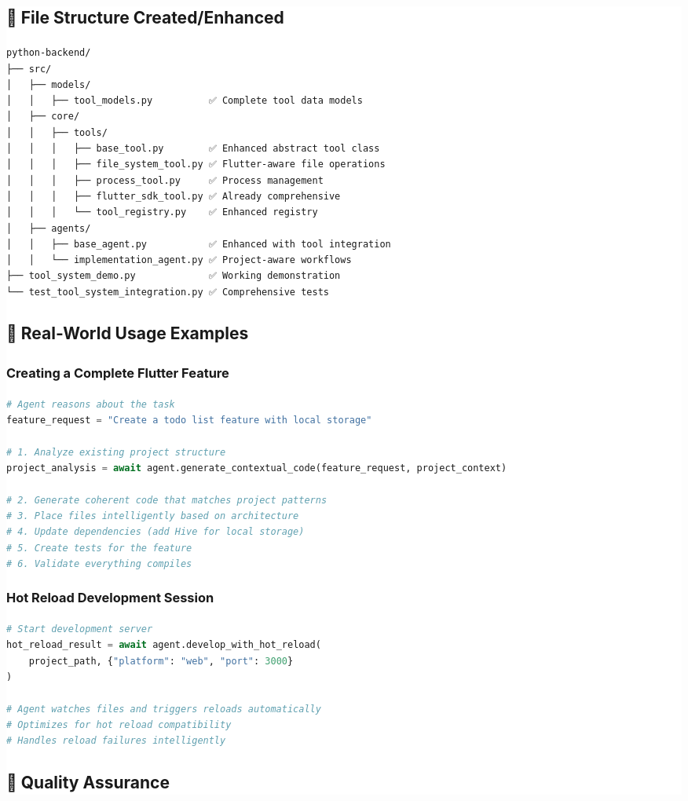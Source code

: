 ## 📁 File Structure Created/Enhanced

```
python-backend/
├── src/
│   ├── models/
│   │   ├── tool_models.py          ✅ Complete tool data models
│   ├── core/
│   │   ├── tools/
│   │   │   ├── base_tool.py        ✅ Enhanced abstract tool class
│   │   │   ├── file_system_tool.py ✅ Flutter-aware file operations
│   │   │   ├── process_tool.py     ✅ Process management
│   │   │   ├── flutter_sdk_tool.py ✅ Already comprehensive
│   │   │   └── tool_registry.py    ✅ Enhanced registry
│   ├── agents/
│   │   ├── base_agent.py           ✅ Enhanced with tool integration
│   │   └── implementation_agent.py ✅ Project-aware workflows
├── tool_system_demo.py             ✅ Working demonstration
└── test_tool_system_integration.py ✅ Comprehensive tests
```

## 🎯 Real-World Usage Examples

### Creating a Complete Flutter Feature
```python
# Agent reasons about the task
feature_request = "Create a todo list feature with local storage"

# 1. Analyze existing project structure
project_analysis = await agent.generate_contextual_code(feature_request, project_context)

# 2. Generate coherent code that matches project patterns
# 3. Place files intelligently based on architecture
# 4. Update dependencies (add Hive for local storage)
# 5. Create tests for the feature
# 6. Validate everything compiles
```

### Hot Reload Development Session
```python
# Start development server
hot_reload_result = await agent.develop_with_hot_reload(
    project_path, {"platform": "web", "port": 3000}
)

# Agent watches files and triggers reloads automatically
# Optimizes for hot reload compatibility
# Handles reload failures intelligently
```

## 🧪 Quality Assurance
